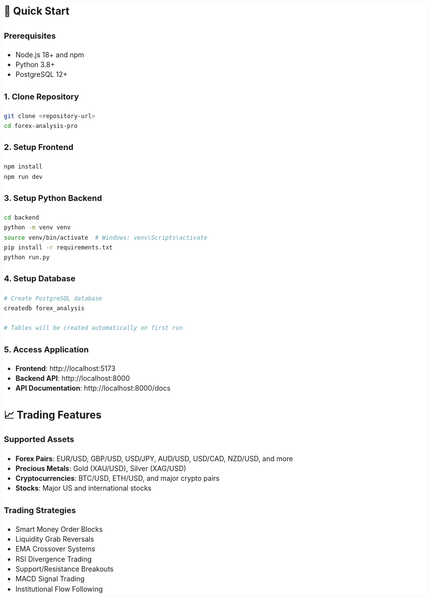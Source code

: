 ## 🚀 Quick Start

### Prerequisites
- Node.js 18+ and npm
- Python 3.8+
- PostgreSQL 12+

### 1. Clone Repository
```bash
git clone <repository-url>
cd forex-analysis-pro
```

### 2. Setup Frontend
```bash
npm install
npm run dev
```

### 3. Setup Python Backend
```bash
cd backend
python -m venv venv
source venv/bin/activate  # Windows: venv\Scripts\activate
pip install -r requirements.txt
python run.py
```

### 4. Setup Database
```bash
# Create PostgreSQL database
createdb forex_analysis

# Tables will be created automatically on first run
```

### 5. Access Application
- **Frontend**: http://localhost:5173
- **Backend API**: http://localhost:8000
- **API Documentation**: http://localhost:8000/docs

## 📈 Trading Features

### **Supported Assets**
- **Forex Pairs**: EUR/USD, GBP/USD, USD/JPY, AUD/USD, USD/CAD, NZD/USD, and more
- **Precious Metals**: Gold (XAU/USD), Silver (XAG/USD)
- **Cryptocurrencies**: BTC/USD, ETH/USD, and major crypto pairs
- **Stocks**: Major US and international stocks

### **Trading Strategies**
- Smart Money Order Blocks
- Liquidity Grab Reversals
- EMA Crossover Systems
- RSI Divergence Trading
- Support/Resistance Breakouts
- MACD Signal Trading
- Institutional Flow Following
